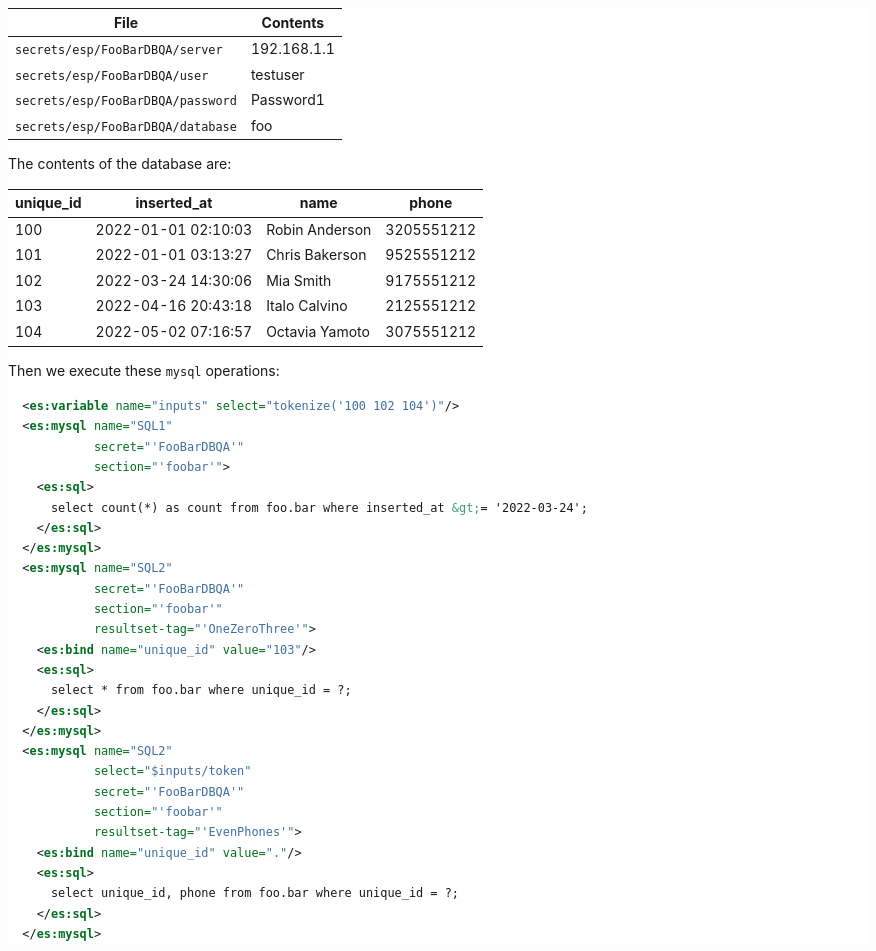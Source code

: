 | File | Contents |
|------|----------|
| `secrets/esp/FooBarDBQA/server` | 192.168.1.1 |
| `secrets/esp/FooBarDBQA/user` | testuser |
| `secrets/esp/FooBarDBQA/password` | Password1 |
| `secrets/esp/FooBarDBQA/database` | foo |

The contents of the database are:

| unique_id | inserted_at | name | phone |
|-----------|-------------|------|-------|
| 100       | 2022-01-01 02:10:03 | Robin Anderson | 3205551212 |
| 101       | 2022-01-01 03:13:27 | Chris Bakerson | 9525551212 |
| 102       | 2022-03-24 14:30:06 | Mia Smith | 9175551212 |
| 103       | 2022-04-16 20:43:18 | Italo Calvino | 2125551212  |
| 104       | 2022-05-02 07:16:57 | Octavia Yamoto | 3075551212 |

Then we execute these `mysql` operations:

```xml
  <es:variable name="inputs" select="tokenize('100 102 104')"/>
  <es:mysql name="SQL1"
            secret="'FooBarDBQA'"
            section="'foobar'">
    <es:sql>
      select count(*) as count from foo.bar where inserted_at &gt;= '2022-03-24';
    </es:sql>
  </es:mysql>
  <es:mysql name="SQL2"
            secret="'FooBarDBQA'"
            section="'foobar'"
            resultset-tag="'OneZeroThree'">
    <es:bind name="unique_id" value="103"/>
    <es:sql>
      select * from foo.bar where unique_id = ?;
    </es:sql>
  </es:mysql>
  <es:mysql name="SQL2"
            select="$inputs/token"
            secret="'FooBarDBQA'"
            section="'foobar'"
            resultset-tag="'EvenPhones'">
    <es:bind name="unique_id" value="."/>
    <es:sql>
      select unique_id, phone from foo.bar where unique_id = ?;
    </es:sql>
  </es:mysql>
```
